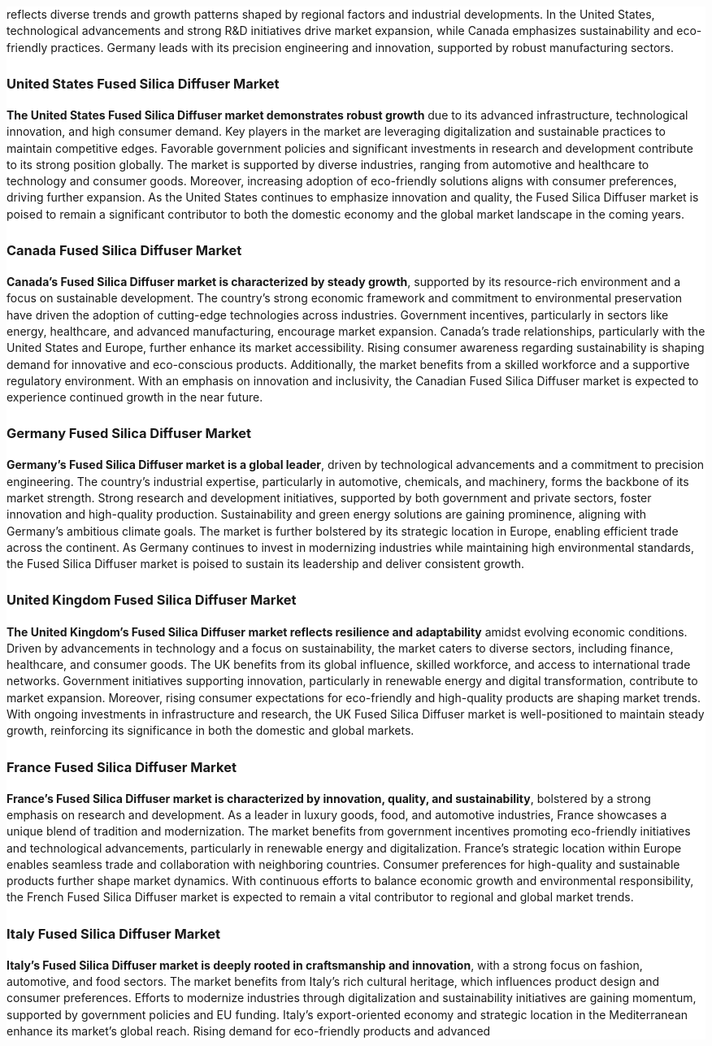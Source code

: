 reflects diverse trends and growth patterns shaped by regional factors and industrial developments. In the United States, technological advancements and strong R&amp;D initiatives drive market expansion, while Canada emphasizes sustainability and eco-friendly practices. Germany leads with its precision engineering and innovation, supported by robust manufacturing sectors.</span></em></p></blockquote><h3><strong>United States Fused Silica Diffuser Market</strong></h3><p><strong>The United States Fused Silica Diffuser market demonstrates robust growth</strong> due to its advanced infrastructure, technological innovation, and high consumer demand. Key players in the market are leveraging digitalization and sustainable practices to maintain competitive edges. Favorable government policies and significant investments in research and development contribute to its strong position globally. The market is supported by diverse industries, ranging from automotive and healthcare to technology and consumer goods. Moreover, increasing adoption of eco-friendly solutions aligns with consumer preferences, driving further expansion. As the United States continues to emphasize innovation and quality, the Fused Silica Diffuser market is poised to remain a significant contributor to both the domestic economy and the global market landscape in the coming years.</p><h3><strong>Canada Fused Silica Diffuser Market</strong></h3><p><strong>Canada&rsquo;s Fused Silica Diffuser market is characterized by steady growth</strong>, supported by its resource-rich environment and a focus on sustainable development. The country&rsquo;s strong economic framework and commitment to environmental preservation have driven the adoption of cutting-edge technologies across industries. Government incentives, particularly in sectors like energy, healthcare, and advanced manufacturing, encourage market expansion. Canada&rsquo;s trade relationships, particularly with the United States and Europe, further enhance its market accessibility. Rising consumer awareness regarding sustainability is shaping demand for innovative and eco-conscious products. Additionally, the market benefits from a skilled workforce and a supportive regulatory environment. With an emphasis on innovation and inclusivity, the Canadian Fused Silica Diffuser market is expected to experience continued growth in the near future.</p><h3><strong>Germany Fused Silica Diffuser Market</strong></h3><p><strong>Germany&rsquo;s Fused Silica Diffuser market is a global leader</strong>, driven by technological advancements and a commitment to precision engineering. The country&rsquo;s industrial expertise, particularly in automotive, chemicals, and machinery, forms the backbone of its market strength. Strong research and development initiatives, supported by both government and private sectors, foster innovation and high-quality production. Sustainability and green energy solutions are gaining prominence, aligning with Germany&rsquo;s ambitious climate goals. The market is further bolstered by its strategic location in Europe, enabling efficient trade across the continent. As Germany continues to invest in modernizing industries while maintaining high environmental standards, the Fused Silica Diffuser market is poised to sustain its leadership and deliver consistent growth.</p><h3><strong>United Kingdom Fused Silica Diffuser Market</strong></h3><p><strong>The United Kingdom&rsquo;s Fused Silica Diffuser market reflects resilience and adaptability</strong> amidst evolving economic conditions. Driven by advancements in technology and a focus on sustainability, the market caters to diverse sectors, including finance, healthcare, and consumer goods. The UK benefits from its global influence, skilled workforce, and access to international trade networks. Government initiatives supporting innovation, particularly in renewable energy and digital transformation, contribute to market expansion. Moreover, rising consumer expectations for eco-friendly and high-quality products are shaping market trends. With ongoing investments in infrastructure and research, the UK Fused Silica Diffuser market is well-positioned to maintain steady growth, reinforcing its significance in both the domestic and global markets.</p><h3><strong>France Fused Silica Diffuser Market</strong></h3><p><strong>France&rsquo;s Fused Silica Diffuser market is characterized by innovation, quality, and sustainability</strong>, bolstered by a strong emphasis on research and development. As a leader in luxury goods, food, and automotive industries, France showcases a unique blend of tradition and modernization. The market benefits from government incentives promoting eco-friendly initiatives and technological advancements, particularly in renewable energy and digitalization. France&rsquo;s strategic location within Europe enables seamless trade and collaboration with neighboring countries. Consumer preferences for high-quality and sustainable products further shape market dynamics. With continuous efforts to balance economic growth and environmental responsibility, the French Fused Silica Diffuser market is expected to remain a vital contributor to regional and global market trends.</p><h3><strong>Italy Fused Silica Diffuser Market</strong></h3><p><strong>Italy&rsquo;s Fused Silica Diffuser market is deeply rooted in craftsmanship and innovation</strong>, with a strong focus on fashion, automotive, and food sectors. The market benefits from Italy&rsquo;s rich cultural heritage, which influences product design and consumer preferences. Efforts to modernize industries through digitalization and sustainability initiatives are gaining momentum, supported by government policies and EU funding. Italy&rsquo;s export-oriented economy and strategic location in the Mediterranean enhance its market&rsquo;s global reach. Rising demand for eco-friendly products and advanced